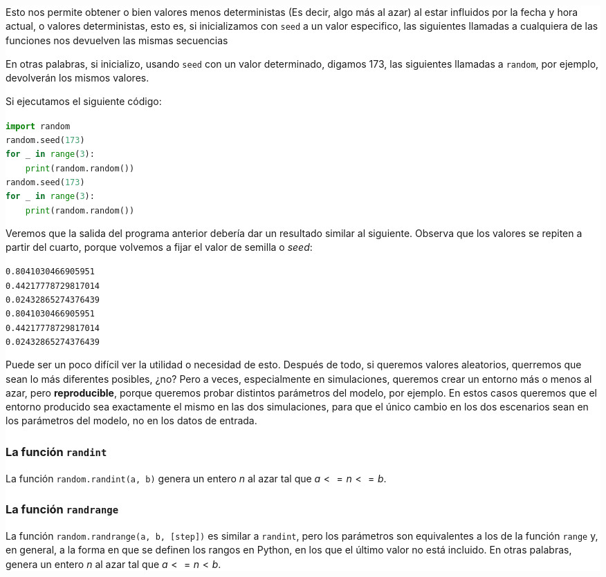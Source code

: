 Esto nos permite obtener o bien valores menos deterministas (Es decir, algo más
al azar) al estar influidos por la fecha y hora actual, o valores
deterministas, esto es, si inicializamos con `seed` a un valor especifico, las
siguientes llamadas a cualquiera de las funciones nos devuelven las mismas
secuencias

En otras palabras, si inicializo, usando `seed` con un valor determinado,
digamos 173, las siguientes llamadas a `random`, por ejemplo, devolverán los
mismos valores.

Si ejecutamos el siguiente código:

```python
import random
random.seed(173)
for _ in range(3):
    print(random.random())
random.seed(173)
for _ in range(3):
    print(random.random())
```

Veremos que la salida del programa anterior debería dar un resultado
similar al siguiente. Observa que los valores se repiten a partir del
cuarto, porque volvemos a fijar el valor de semilla o *seed*:

```shell
0.8041030466905951
0.44217778729817014
0.02432865274376439
0.8041030466905951
0.44217778729817014
0.02432865274376439
```

Puede ser un poco difícil ver la utilidad o necesidad de esto. Después de todo,
si queremos valores aleatorios, querremos que sean lo más diferentes posibles,
¿no? Pero a veces, especialmente en simulaciones, queremos crear un entorno más
o menos al azar, pero **reproducible**, porque queremos probar distintos
parámetros del modelo, por ejemplo. En estos casos queremos que el entorno
producido sea exactamente el mismo en las dos simulaciones, para que el único
cambio en los dos escenarios sean en los parámetros del modelo, no en los datos
de entrada.

### La función `randint`

La función `random.randint(a, b)` genera un entero $n$ al azar tal que
$a <= n <= b$.

### La función `randrange`

La función `random.randrange(a, b, [step])` es similar a `randint`, pero
los parámetros son equivalentes a los de la función `range` y, en general,
a la forma en que se definen los rangos en Python, en los que el último
valor no está incluido. En otras palabras, genera un entero $n$ al azar
tal que $a <= n < b$.
